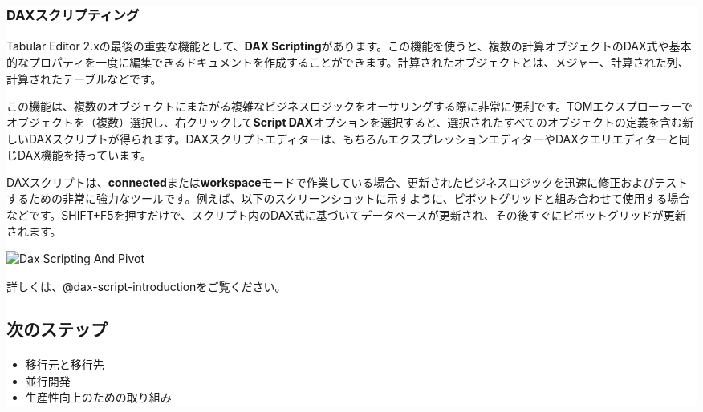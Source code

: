 ### DAXスクリプティング

Tabular Editor 2.xの最後の重要な機能として、**DAX Scripting**があります。この機能を使うと、複数の計算オブジェクトのDAX式や基本的なプロパティを一度に編集できるドキュメントを作成することができます。計算されたオブジェクトとは、メジャー、計算された列、計算されたテーブルなどです。

この機能は、複数のオブジェクトにまたがる複雑なビジネスロジックをオーサリングする際に非常に便利です。TOMエクスプローラーでオブジェクトを（複数）選択し、右クリックして**Script DAX**オプションを選択すると、選択されたすべてのオブジェクトの定義を含む新しいDAXスクリプトが得られます。DAXスクリプトエディターは、もちろんエクスプレッションエディターやDAXクエリエディターと同じDAX機能を持っています。

DAXスクリプトは、**connected**または**workspace**モードで作業している場合、更新されたビジネスロジックを迅速に修正およびテストするための非常に強力なツールです。例えば、以下のスクリーンショットに示すように、ピボットグリッドと組み合わせて使用する場合などです。SHIFT+F5を押すだけで、スクリプト内のDAX式に基づいてデータベースが更新され、その後すぐにピボットグリッドが更新されます。

![Dax Scripting And Pivot](https://docs.tabulareditor.com/images/dax-scripting-and-pivot.png)

詳しくは、@dax-script-introductionをご覧ください。

## 次のステップ

- 移行元と移行先
- 並行開発
- 生産性向上のための取り組み
